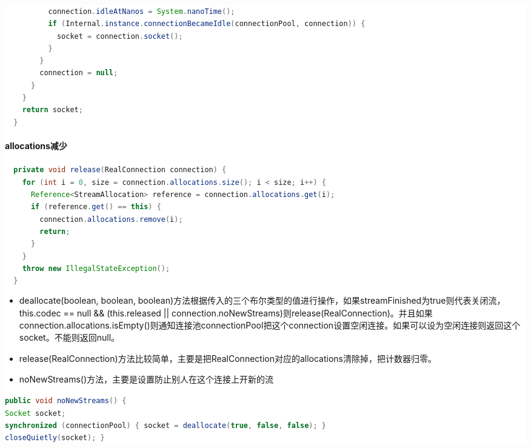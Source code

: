 ```java
          connection.idleAtNanos = System.nanoTime();
          if (Internal.instance.connectionBecameIdle(connectionPool, connection)) {
            socket = connection.socket();
          }
        }
        connection = null;
      }
    }
    return socket;
  }
```

#### allocations减少

```java
  private void release(RealConnection connection) {
    for (int i = 0, size = connection.allocations.size(); i < size; i++) {
      Reference<StreamAllocation> reference = connection.allocations.get(i);
      if (reference.get() == this) {
        connection.allocations.remove(i);
        return;
      }
    }
    throw new IllegalStateException();
  }
```


- deallocate(boolean, boolean, boolean)方法根据传入的三个布尔类型的值进行操作，如果streamFinished为true则代表关闭流，this.codec == null && (this.released || connection.noNewStreams)则release(RealConnection)。并且如果connection.allocations.isEmpty()则通知连接池connectionPool把这个connection设置空闲连接。如果可以设为空闲连接则返回这个socket。不能则返回null。

- release(RealConnection)方法比较简单，主要是把RealConnection对应的allocations清除掉，把计数器归零。

- noNewStreams()方法，主要是设置防止别人在这个连接上开新的流

```java
public void noNewStreams() { 
Socket socket; 
synchronized (connectionPool) { socket = deallocate(true, false, false); } 
closeQuietly(socket); }

```









